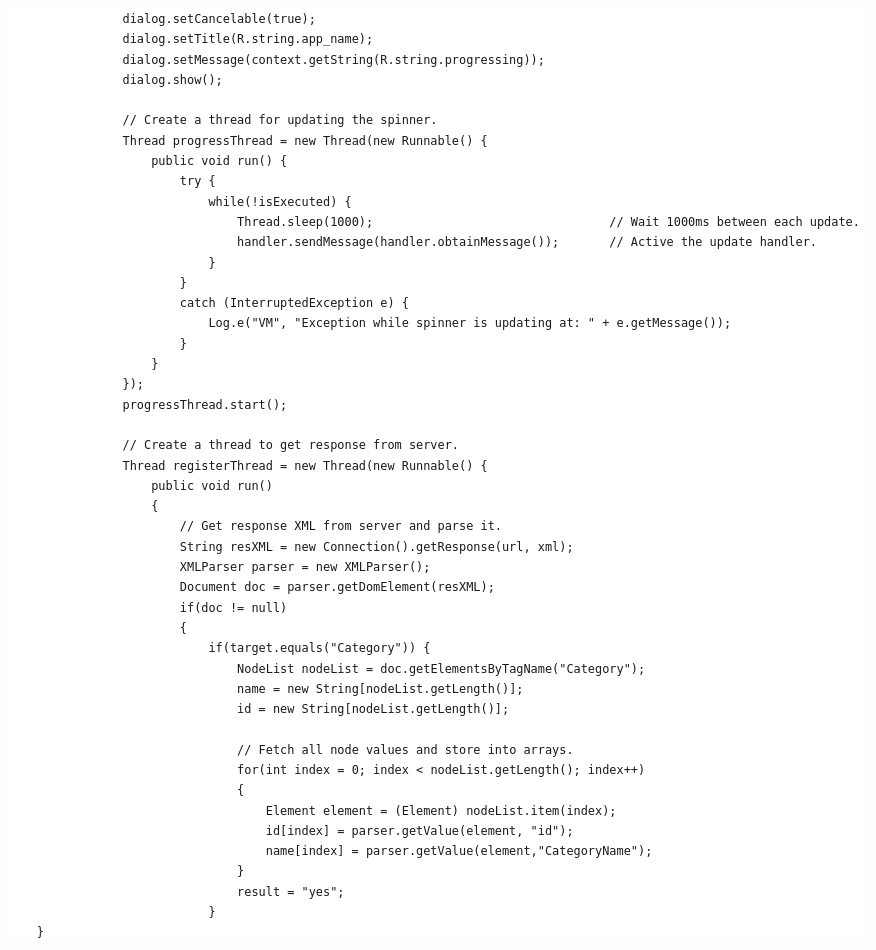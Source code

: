 ```
                dialog.setCancelable(true);
                dialog.setTitle(R.string.app_name);
                dialog.setMessage(context.getString(R.string.progressing));
                dialog.show();

                // Create a thread for updating the spinner.
                Thread progressThread = new Thread(new Runnable() {
                    public void run() {
                        try {
                            while(!isExecuted) {
                                Thread.sleep(1000);                                 // Wait 1000ms between each update.
                                handler.sendMessage(handler.obtainMessage());       // Active the update handler.
                            }
                        }
                        catch (InterruptedException e) {
                            Log.e("VM", "Exception while spinner is updating at: " + e.getMessage());
                        }
                    }
                });
                progressThread.start();

                // Create a thread to get response from server.
                Thread registerThread = new Thread(new Runnable() {
                    public void run()
                    {
                        // Get response XML from server and parse it.
                        String resXML = new Connection().getResponse(url, xml);
                        XMLParser parser = new XMLParser();
                        Document doc = parser.getDomElement(resXML);
                        if(doc != null)
                        {
                            if(target.equals("Category")) {
                                NodeList nodeList = doc.getElementsByTagName("Category");
                                name = new String[nodeList.getLength()];
                                id = new String[nodeList.getLength()];

                                // Fetch all node values and store into arrays.
                                for(int index = 0; index < nodeList.getLength(); index++)
                                {
                                    Element element = (Element) nodeList.item(index);
                                    id[index] = parser.getValue(element, "id");
                                    name[index] = parser.getValue(element,"CategoryName");
                                }
                                result = "yes";
                            }
    } 
```
